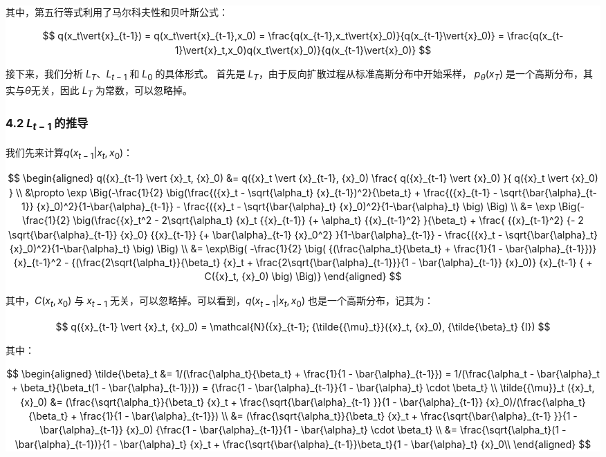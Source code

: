 其中，第五行等式利用了马尔科夫性和贝叶斯公式：

$$
q(x_t\vert{x}_{t-1}) = q(x_t\vert{x}_{t-1},x_0) = \frac{q(x_{t-1},x_t\vert{x}_0)}{q(x_{t-1}\vert{x}_0)} = \frac{q(x_{t-1}\vert{x}_t,x_0)q(x_t\vert{x}_0)}{q(x_{t-1}\vert{x}_0)}
$$

接下来，我们分析 $L_T$、$L_{t-1}$ 和 $L_0$ 的具体形式。
首先是 $L_T$，由于反向扩散过程从标准高斯分布中开始采样， $p_\theta(x_T)$ 是一个高斯分布，其实与$\theta$无关，因此 $L_T$ 为常数，可以忽略掉。

### 4.2 $L_{t-1}$ 的推导

我们先来计算$q({x}_{t-1} \vert {x}_t, {x}_0)$：

$$
\begin{aligned}
q({x}_{t-1} \vert {x}_t, {x}_0)
&= q({x}_t \vert {x}_{t-1}, {x}_0) \frac{ q({x}_{t-1} \vert {x}_0) }{ q({x}_t \vert {x}_0) } \\
&\propto \exp \Big(-\frac{1}{2} \big(\frac{({x}_t - \sqrt{\alpha_t} {x}_{t-1})^2}{\beta_t} + \frac{({x}_{t-1} - \sqrt{\bar{\alpha}_{t-1}} {x}_0)^2}{1-\bar{\alpha}_{t-1}} - \frac{({x}_t - \sqrt{\bar{\alpha}_t} {x}_0)^2}{1-\bar{\alpha}_t} \big) \Big) \\
&= \exp \Big(-\frac{1}{2} \big(\frac{{x}_t^2 - 2\sqrt{\alpha_t} {x}_t {{x}_{t-1}} {+ \alpha_t} {{x}_{t-1}^2} }{\beta_t} + \frac{ {{x}_{t-1}^2} {- 2 \sqrt{\bar{\alpha}_{t-1}} {x}_0} {{x}_{t-1}} {+ \bar{\alpha}_{t-1} {x}_0^2}  }{1-\bar{\alpha}_{t-1}} - \frac{({x}_t - \sqrt{\bar{\alpha}_t} {x}_0)^2}{1-\bar{\alpha}_t} \big) \Big) \\
&= \exp\Big( -\frac{1}{2} \big( {(\frac{\alpha_t}{\beta_t} + \frac{1}{1 - \bar{\alpha}_{t-1}})} {x}_{t-1}^2 - {(\frac{2\sqrt{\alpha_t}}{\beta_t} {x}_t + \frac{2\sqrt{\bar{\alpha}_{t-1}}}{1 - \bar{\alpha}_{t-1}} {x}_0)} {x}_{t-1} { + C({x}_t, {x}_0) \big) \Big)}
\end{aligned}
$$

其中，$C({x}_t, {x}_0)$ 与 ${x}_{t-1}$ 无关，可以忽略掉。可以看到，$q({x}_{t-1} \vert {x}_t, {x}_0)$ 也是一个高斯分布，记其为：

$$
q({x}_{t-1} \vert {x}_t, {x}_0) = \mathcal{N}({x}_{t-1}; {\tilde{{\mu}_t}}({x}_t, {x}_0), {\tilde{\beta}_t} {I})
$$

其中：

$$
\begin{aligned}
\tilde{\beta}_t
&= 1/(\frac{\alpha_t}{\beta_t} + \frac{1}{1 - \bar{\alpha}_{t-1}})
= 1/(\frac{\alpha_t - \bar{\alpha}_t + \beta_t}{\beta_t(1 - \bar{\alpha}_{t-1})})
= {\frac{1 - \bar{\alpha}_{t-1}}{1 - \bar{\alpha}_t} \cdot \beta_t} \\
\tilde{{\mu}}_t ({x}_t, {x}_0)
&= (\frac{\sqrt{\alpha_t}}{\beta_t} {x}_t + \frac{\sqrt{\bar{\alpha}_{t-1} }}{1 - \bar{\alpha}_{t-1}} {x}_0)/(\frac{\alpha_t}{\beta_t} + \frac{1}{1 - \bar{\alpha}_{t-1}}) \\
&= (\frac{\sqrt{\alpha_t}}{\beta_t} {x}_t + \frac{\sqrt{\bar{\alpha}_{t-1} }}{1 - \bar{\alpha}_{t-1}} {x}_0) {\frac{1 - \bar{\alpha}_{t-1}}{1 - \bar{\alpha}_t} \cdot \beta_t} \\
&= \frac{\sqrt{\alpha_t}(1 - \bar{\alpha}_{t-1})}{1 - \bar{\alpha}_t} {x}_t + \frac{\sqrt{\bar{\alpha}_{t-1}}\beta_t}{1 - \bar{\alpha}_t} {x}_0\\
\end{aligned}
$$
